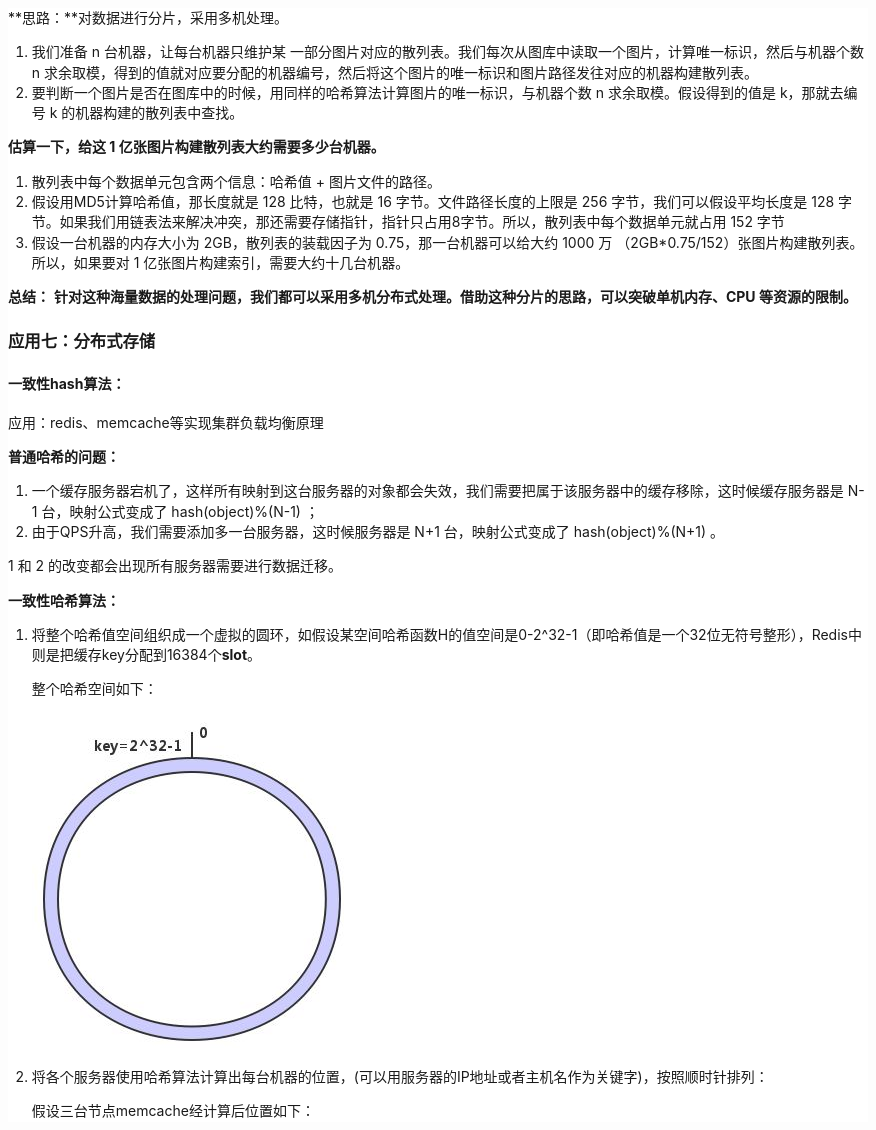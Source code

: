 **思路：**对数据进行分片，采用多机处理。

1. 我们准备 n 台机器，让每台机器只维护某 一部分图片对应的散列表。我们每次从图库中读取一个图片，计算唯一标识，然后与机器个数 n 求余取模，得到的值就对应要分配的机器编号，然后将这个图片的唯一标识和图片路径发往对应的机器构建散列表。
2. 要判断一个图片是否在图库中的时候，用同样的哈希算法计算图片的唯一标识，与机器个数 n 求余取模。假设得到的值是 k，那就去编号 k 的机器构建的散列表中查找。

**估算一下，给这 1 亿张图片构建散列表大约需要多少台机器。**

1. 散列表中每个数据单元包含两个信息：哈希值 + 图片文件的路径。
2. 假设用MD5计算哈希值，那长度就是 128 比特，也就是 16 字节。文件路径长度的上限是 256 字节，我们可以假设平均长度是 128 字节。如果我们用链表法来解决冲突，那还需要存储指针，指针只占用8字节。所以，散列表中每个数据单元就占用 152 字节
3. 假设一台机器的内存大小为 2GB，散列表的装载因子为 0.75，那一台机器可以给大约 1000 万 （2GB*0.75/152）张图片构建散列表。所以，如果要对 1 亿张图片构建索引，需要大约十几台机器。

**总结：** **针对这种海量数据的处理问题，我们都可以采用多机分布式处理。借助这种分片的思路，可以突破单机内存、CPU 等资源的限制。**

### 应用七：分布式存储

#### 一致性hash算法：

应用：redis、memcache等实现集群负载均衡原理

**普通哈希的问题：**

1. 一个缓存服务器宕机了，这样所有映射到这台服务器的对象都会失效，我们需要把属于该服务器中的缓存移除，这时候缓存服务器是 N-1 台，映射公式变成了 hash(object)%(N-1) ；
2. 由于QPS升高，我们需要添加多一台服务器，这时候服务器是 N+1 台，映射公式变成了 hash(object)%(N+1) 。

1 和 2 的改变都会出现所有服务器需要进行数据迁移。

**一致性哈希算法：**

1. 将整个哈希值空间组织成一个虚拟的圆环，如假设某空间哈希函数H的值空间是0-2^32-1（即哈希值是一个32位无符号整形），Redis中则是把缓存key分配到16384个**slot**。 

   整个哈希空间如下：

   ![](assets/v2-aef0c79a38a74e46de3ae8ac886ae415_hd.jpg)

1. 将各个服务器使用哈希算法计算出每台机器的位置，(可以用服务器的IP地址或者主机名作为关键字)，按照顺时针排列：

   假设三台节点memcache经计算后位置如下：
